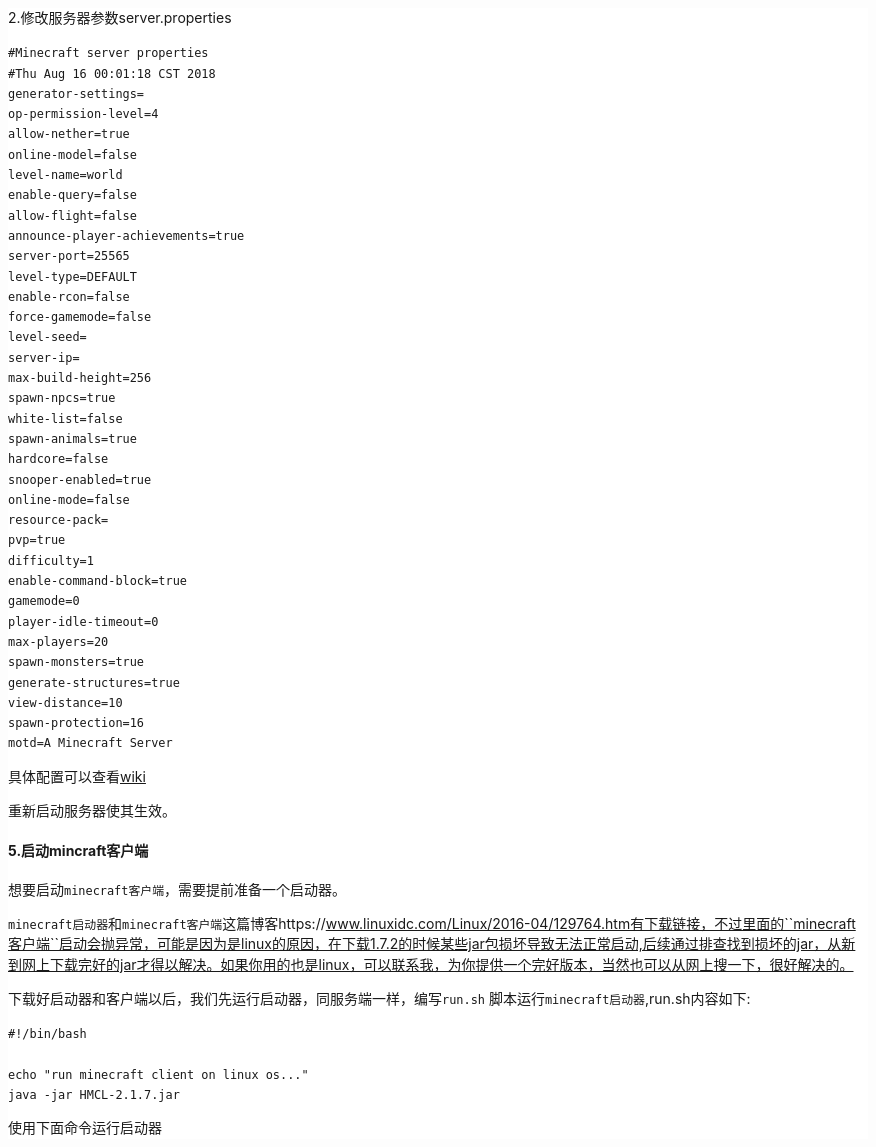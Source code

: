2.修改服务器参数server.properties

```properties
#Minecraft server properties
#Thu Aug 16 00:01:18 CST 2018
generator-settings=
op-permission-level=4
allow-nether=true
online-model=false
level-name=world
enable-query=false
allow-flight=false
announce-player-achievements=true
server-port=25565
level-type=DEFAULT
enable-rcon=false
force-gamemode=false
level-seed=
server-ip=
max-build-height=256
spawn-npcs=true
white-list=false
spawn-animals=true
hardcore=false
snooper-enabled=true
online-mode=false
resource-pack=
pvp=true
difficulty=1
enable-command-block=true
gamemode=0
player-idle-timeout=0
max-players=20
spawn-monsters=true
generate-structures=true
view-distance=10
spawn-protection=16
motd=A Minecraft Server
```

具体配置可以查看[wiki](https://minecraft.gamepedia.com/Server.properties)

重新启动服务器使其生效。

#### 5.启动mincraft客户端

想要启动``minecraft客户端``，需要提前准备一个启动器。

``minecraft启动器``和``minecraft客户端``这篇博客https://www.linuxidc.com/Linux/2016-04/129764.htm有下载链接，不过里面的``minecraft客户端``启动会抛异常，可能是因为是linux的原因，在下载1.7.2的时候某些jar包损坏导致无法正常启动,后续通过排查找到损坏的jar，从新到网上下载完好的jar才得以解决。如果你用的也是linux，可以联系我，为你提供一个完好版本，当然也可以从网上搜一下，很好解决的。

下载好启动器和客户端以后，我们先运行启动器，同服务端一样，编写``run.sh`` 脚本运行``minecraft启动器``,run.sh内容如下:
```shell
#!/bin/bash

echo "run minecraft client on linux os..."
java -jar HMCL-2.1.7.jar
```
使用下面命令运行启动器
